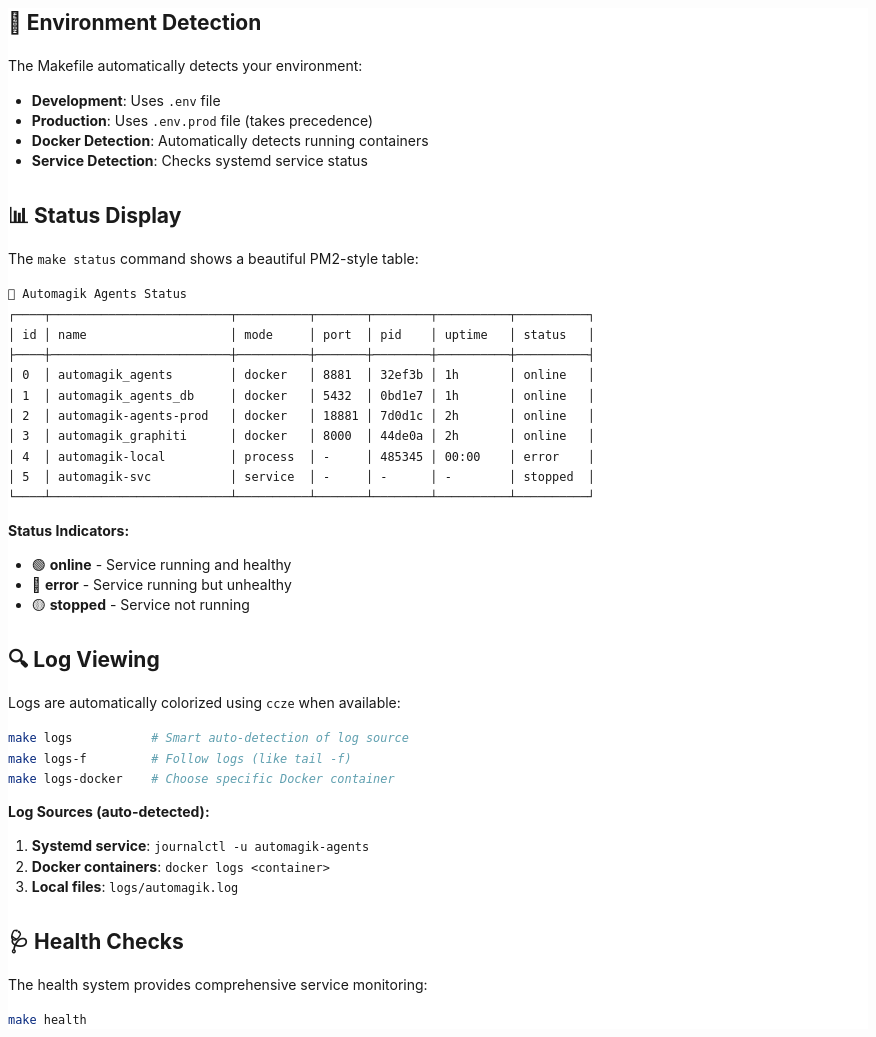 ## 🎯 Environment Detection

The Makefile automatically detects your environment:

- **Development**: Uses `.env` file
- **Production**: Uses `.env.prod` file (takes precedence)
- **Docker Detection**: Automatically detects running containers
- **Service Detection**: Checks systemd service status

## 📊 Status Display

The `make status` command shows a beautiful PM2-style table:

```
💜 Automagik Agents Status
┌────┬─────────────────────────┬──────────┬───────┬────────┬──────────┬──────────┐
│ id │ name                    │ mode     │ port  │ pid    │ uptime   │ status   │
├────┼─────────────────────────┼──────────┼───────┼────────┼──────────┼──────────┤
│ 0  │ automagik_agents        │ docker   │ 8881  │ 32ef3b │ 1h       │ online   │
│ 1  │ automagik_agents_db     │ docker   │ 5432  │ 0bd1e7 │ 1h       │ online   │
│ 2  │ automagik-agents-prod   │ docker   │ 18881 │ 7d0d1c │ 2h       │ online   │
│ 3  │ automagik_graphiti      │ docker   │ 8000  │ 44de0a │ 2h       │ online   │
│ 4  │ automagik-local         │ process  │ -     │ 485345 │ 00:00    │ error    │
│ 5  │ automagik-svc           │ service  │ -     │ -      │ -        │ stopped  │
└────┴─────────────────────────┴──────────┴───────┴────────┴──────────┴──────────┘
```

**Status Indicators:**
- 🟢 **online** - Service running and healthy
- 🔴 **error** - Service running but unhealthy
- 🟡 **stopped** - Service not running

## 🔍 Log Viewing

Logs are automatically colorized using `ccze` when available:

```bash
make logs           # Smart auto-detection of log source
make logs-f         # Follow logs (like tail -f)
make logs-docker    # Choose specific Docker container
```

**Log Sources (auto-detected):**
1. **Systemd service**: `journalctl -u automagik-agents`
2. **Docker containers**: `docker logs <container>`
3. **Local files**: `logs/automagik.log`

## 🩺 Health Checks

The health system provides comprehensive service monitoring:

```bash
make health
```
